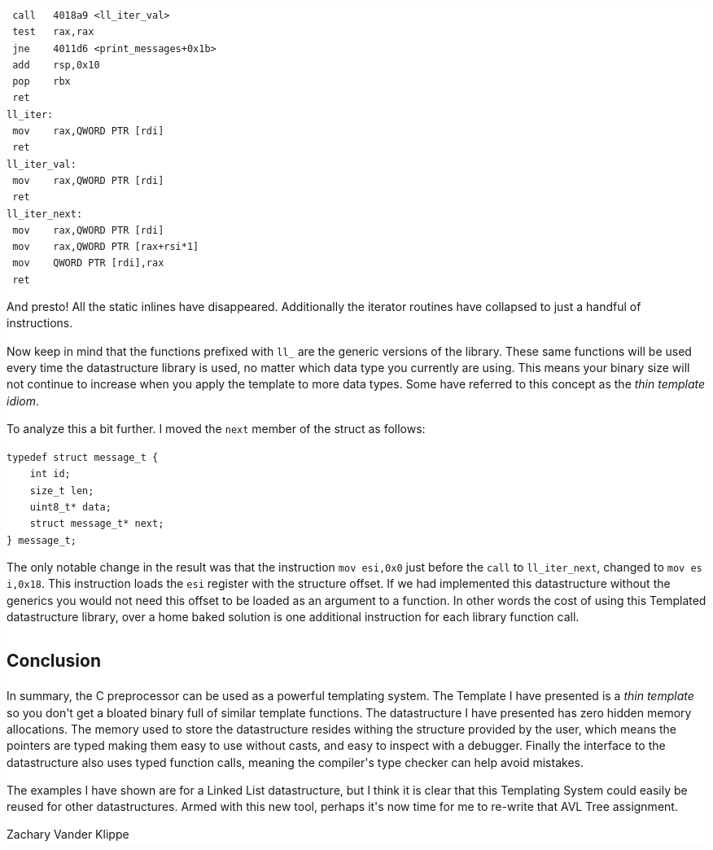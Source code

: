      call   4018a9 <ll_iter_val>
     test   rax,rax
     jne    4011d6 <print_messages+0x1b>
     add    rsp,0x10
     pop    rbx
     ret
    ll_iter:
     mov    rax,QWORD PTR [rdi]
     ret
    ll_iter_val:
     mov    rax,QWORD PTR [rdi]
     ret
    ll_iter_next:
     mov    rax,QWORD PTR [rdi]
     mov    rax,QWORD PTR [rax+rsi*1]
     mov    QWORD PTR [rdi],rax
     ret

And presto! All the static inlines have disappeared. Additionally the iterator routines have collapsed to just a handful of instructions.

Now keep in mind that the functions prefixed with `ll_` are the generic versions of the library. These same functions will be used every time the datastructure library is used, no matter which data type you currently are using. This means your binary size will not continue to increase when you apply the template to more data types. Some have referred to this concept as the _thin template idiom_.

To analyze this a bit further. I moved the `next` member of the struct as follows:

    typedef struct message_t {
        int id;
        size_t len;
        uint8_t* data;
        struct message_t* next;
    } message_t;

The only notable change in the result was that the instruction `mov esi,0x0` just before the `call` to `ll_iter_next`, changed to `mov esi,0x18`. This instruction loads the `esi` register with the structure offset. If we had implemented this datastructure without the generics you would not need this offset to be loaded as an argument to a function. In other words the cost of using this Templated datastructure library, over a home baked solution is one additional instruction for each library function call.

Conclusion
----------

In summary, the C preprocessor can be used as a powerful templating system. The Template I have presented is a _thin template_ so you don't get a bloated binary full of similar template functions. The datastructure I have presented has zero hidden memory allocations. The memory used to store the datastructure resides withing the structure provided by the user, which means the pointers are typed making them easy to use without casts, and easy to inspect with a debugger. Finally the interface to the datastructure also uses typed function calls, meaning the compiler's type checker can help avoid mistakes.

The examples I have shown are for a Linked List datastructure, but I think it is clear that this Templating System could easily be reused for other datastructures. Armed with this new tool, perhaps it's now time for me to re-write that AVL Tree assignment.

Zachary Vander Klippe